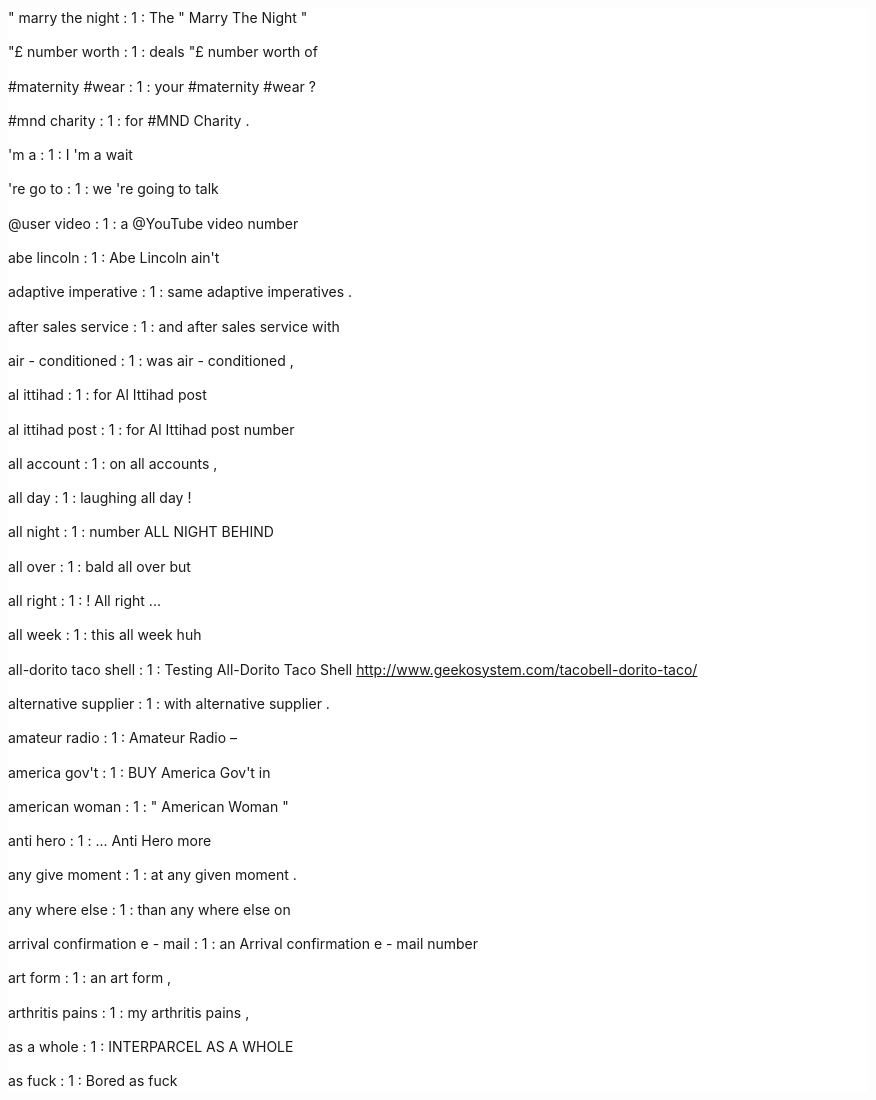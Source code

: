 " marry the night : 1 : The " Marry The Night "

"£ number worth : 1 : deals "£ number worth of

#maternity #wear : 1 : your #maternity #wear ?

#mnd charity : 1 : for #MND Charity .

'm a : 1 : I 'm a wait

're go to : 1 : we 're going to talk

@user video : 1 : a @YouTube video number

abe lincoln : 1 : Abe Lincoln ain't

adaptive imperative : 1 : same adaptive imperatives .

after sales service : 1 : and after sales service with

air - conditioned : 1 : was air - conditioned ,

al ittihad : 1 : for Al Ittihad post

al ittihad post : 1 : for Al Ittihad post number

all account : 1 : on all accounts ,

all day : 1 : laughing all day !

all night : 1 : number ALL NIGHT BEHIND

all over : 1 : bald all over but

all right : 1 : ! All right ...

all week : 1 : this all week huh

all-dorito taco shell : 1 : Testing All-Dorito Taco Shell http://www.geekosystem.com/tacobell-dorito-taco/

alternative supplier : 1 : with alternative supplier .

amateur radio : 1 : Amateur Radio –

america gov't : 1 : BUY America Gov't in

american woman : 1 : " American Woman "

anti hero : 1 : ... Anti Hero more

any give moment : 1 : at any given moment .

any where else : 1 : than any where else on

arrival confirmation e - mail : 1 : an Arrival confirmation e - mail number

art form : 1 : an art form ,

arthritis pains : 1 : my arthritis pains ,

as a whole : 1 : INTERPARCEL AS A WHOLE

as fuck : 1 : Bored as fuck
